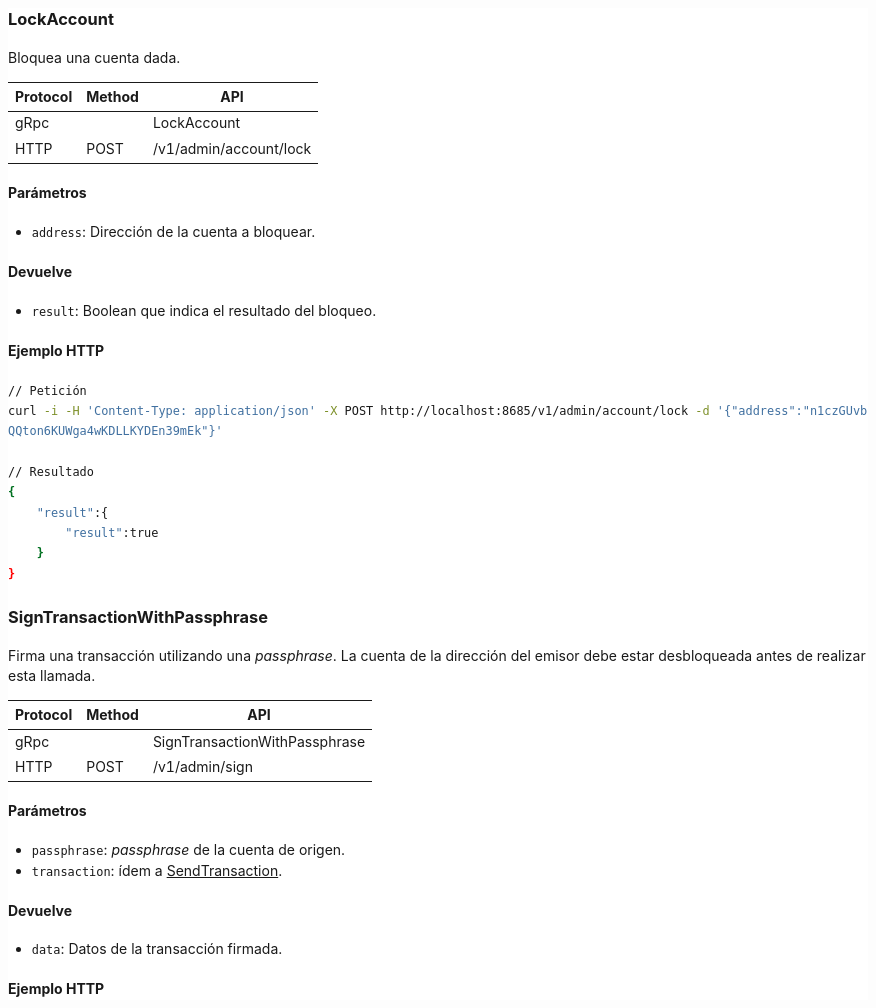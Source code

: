 ### LockAccount

Bloquea una cuenta dada.

| Protocol | Method | API |
| --- | --- | --- |
| gRpc |  | LockAccount |
| HTTP | POST | /v1/admin/account/lock |

#### Parámetros

* `address`: Dirección de la cuenta a bloquear.

#### Devuelve

* `result`: Boolean que indica el resultado del bloqueo.

#### Ejemplo HTTP

```bash
// Petición
curl -i -H 'Content-Type: application/json' -X POST http://localhost:8685/v1/admin/account/lock -d '{"address":"n1czGUvbQQton6KUWga4wKDLLKYDEn39mEk"}'

// Resultado
{
    "result":{
        "result":true
    }
}
```

### SignTransactionWithPassphrase

Firma una transacción utilizando una _passphrase_. La cuenta de la dirección del emisor debe estar desbloqueada antes de realizar esta llamada.

| Protocol | Method | API |
| --- | --- | --- |
| gRpc |  | SignTransactionWithPassphrase |
| HTTP | POST | /v1/admin/sign |

#### Parámetros

* `passphrase`: _passphrase_ de la cuenta de origen.
* `transaction`: ídem a [SendTransaction](#sendtransaction).

#### Devuelve

* `data`: Datos de la transacción firmada.

#### Ejemplo HTTP

